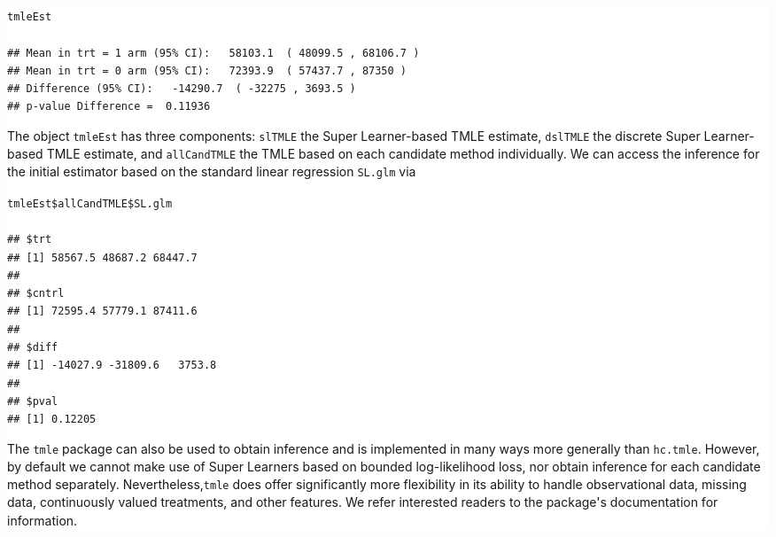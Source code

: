     tmleEst

    ## Mean in trt = 1 arm (95% CI):   58103.1  ( 48099.5 , 68106.7 ) 
    ## Mean in trt = 0 arm (95% CI):   72393.9  ( 57437.7 , 87350 ) 
    ## Difference (95% CI):   -14290.7  ( -32275 , 3693.5 ) 
    ## p-value Difference =  0.11936

The object `tmleEst` has three components: `slTMLE` the Super
Learner-based TMLE estimate, `dslTMLE` the discrete Super Learner-based
TMLE estimate, and `allCandTMLE` the TMLE based on each candidate method
individually. We can access the inference for the initial estimator
based on the standard linear regression `SL.glm` via

    tmleEst$allCandTMLE$SL.glm

    ## $trt
    ## [1] 58567.5 48687.2 68447.7
    ## 
    ## $cntrl
    ## [1] 72595.4 57779.1 87411.6
    ## 
    ## $diff
    ## [1] -14027.9 -31809.6   3753.8
    ## 
    ## $pval
    ## [1] 0.12205

The `tmle` package can also be used to obtain inference and is
implemented in many ways more generally than `hc.tmle`. However, by
default we cannot make use of Super Learners based on bounded
log-likelihood loss, nor obtain inference for each candidate method
separately. Nevertheless,`tmle` does offer significantly more
flexibility in its ability to handle observational data, missing data,
continuously valued treatments, and other features. We refer interested
readers to the package's documentation for information.
